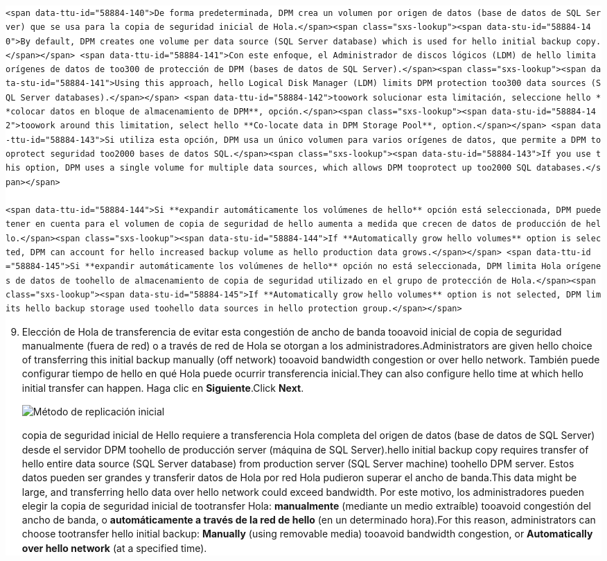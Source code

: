     <span data-ttu-id="58884-140">De forma predeterminada, DPM crea un volumen por origen de datos (base de datos de SQL Server) que se usa para la copia de seguridad inicial de Hola.</span><span class="sxs-lookup"><span data-stu-id="58884-140">By default, DPM creates one volume per data source (SQL Server database) which is used for hello initial backup copy.</span></span> <span data-ttu-id="58884-141">Con este enfoque, el Administrador de discos lógicos (LDM) de hello limita orígenes de datos de too300 de protección de DPM (bases de datos de SQL Server).</span><span class="sxs-lookup"><span data-stu-id="58884-141">Using this approach, hello Logical Disk Manager (LDM) limits DPM protection too300 data sources (SQL Server databases).</span></span> <span data-ttu-id="58884-142">toowork solucionar esta limitación, seleccione hello **colocar datos en bloque de almacenamiento de DPM**, opción.</span><span class="sxs-lookup"><span data-stu-id="58884-142">toowork around this limitation, select hello **Co-locate data in DPM Storage Pool**, option.</span></span> <span data-ttu-id="58884-143">Si utiliza esta opción, DPM usa un único volumen para varios orígenes de datos, que permite a DPM tooprotect seguridad too2000 bases de datos SQL.</span><span class="sxs-lookup"><span data-stu-id="58884-143">If you use this option, DPM uses a single volume for multiple data sources, which allows DPM tooprotect up too2000 SQL databases.</span></span>

    <span data-ttu-id="58884-144">Si **expandir automáticamente los volúmenes de hello** opción está seleccionada, DPM puede tener en cuenta para el volumen de copia de seguridad de hello aumenta a medida que crecen de datos de producción de hello.</span><span class="sxs-lookup"><span data-stu-id="58884-144">If **Automatically grow hello volumes** option is selected, DPM can account for hello increased backup volume as hello production data grows.</span></span> <span data-ttu-id="58884-145">Si **expandir automáticamente los volúmenes de hello** opción no está seleccionada, DPM limita Hola orígenes de datos de toohello de almacenamiento de copia de seguridad utilizado en el grupo de protección de Hola.</span><span class="sxs-lookup"><span data-stu-id="58884-145">If **Automatically grow hello volumes** option is not selected, DPM limits hello backup storage used toohello data sources in hello protection group.</span></span>
9. <span data-ttu-id="58884-146">Elección de Hola de transferencia de evitar esta congestión de ancho de banda tooavoid inicial de copia de seguridad manualmente (fuera de red) o a través de red de Hola se otorgan a los administradores.</span><span class="sxs-lookup"><span data-stu-id="58884-146">Administrators are given hello choice of transferring this initial backup manually (off network) tooavoid bandwidth congestion or over hello network.</span></span> <span data-ttu-id="58884-147">También puede configurar tiempo de hello en qué Hola puede ocurrir transferencia inicial.</span><span class="sxs-lookup"><span data-stu-id="58884-147">They can also configure hello time at which hello initial transfer can happen.</span></span> <span data-ttu-id="58884-148">Haga clic en **Siguiente**.</span><span class="sxs-lookup"><span data-stu-id="58884-148">Click **Next**.</span></span>

    ![Método de replicación inicial](./media/backup-azure-backup-sql/pg-manual.png)

    <span data-ttu-id="58884-150">copia de seguridad inicial de Hello requiere a transferencia Hola completa del origen de datos (base de datos de SQL Server) desde el servidor DPM toohello de producción server (máquina de SQL Server).</span><span class="sxs-lookup"><span data-stu-id="58884-150">hello initial backup copy requires transfer of hello entire data source (SQL Server database) from production server (SQL Server machine) toohello DPM server.</span></span> <span data-ttu-id="58884-151">Estos datos pueden ser grandes y transferir datos de Hola por red Hola pudieron superar el ancho de banda.</span><span class="sxs-lookup"><span data-stu-id="58884-151">This data might be large, and transferring hello data over hello network could exceed bandwidth.</span></span> <span data-ttu-id="58884-152">Por este motivo, los administradores pueden elegir la copia de seguridad inicial de tootransfer Hola: **manualmente** (mediante un medio extraíble) tooavoid congestión del ancho de banda, o **automáticamente a través de la red de hello** (en un determinado hora).</span><span class="sxs-lookup"><span data-stu-id="58884-152">For this reason, administrators can choose tootransfer hello initial backup: **Manually** (using removable media) tooavoid bandwidth congestion, or **Automatically over hello network** (at a specified time).</span></span>
